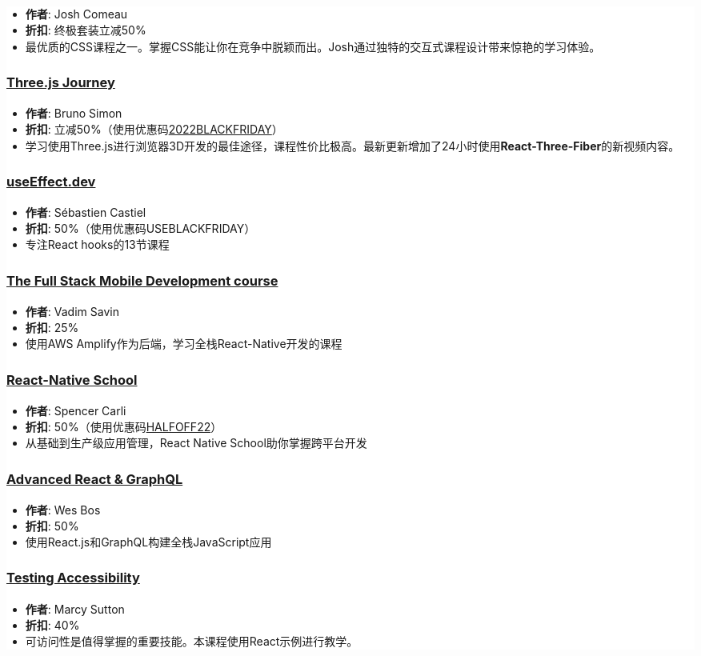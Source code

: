 - **作者**: Josh Comeau
- **折扣**: 终极套装立减50%
- 最优质的CSS课程之一。掌握CSS能让你在竞争中脱颖而出。Josh通过独特的交互式课程设计带来惊艳的学习体验。

### [Three.js Journey](https://threejs-journey.com/?utm_source=thisweekinreact&utm_medium=thisweekinreact&utm_campaign=thisweekinreact)

- **作者**: Bruno Simon
- **折扣**: 立减50%（使用优惠码[2022BLACKFRIDAY](https://threejs-journey.com/join/2022BLACKFRIDAY)）
- 学习使用Three.js进行浏览器3D开发的最佳途径，课程性价比极高。最新更新增加了24小时使用**React-Three-Fiber**的新视频内容。

### [useEffect.dev](https://useeffect.dev/?utm_source=thisweekinreact&utm_medium=thisweekinreact&utm_campaign=thisweekinreact)

- **作者**: Sébastien Castiel
- **折扣**: 50%（使用优惠码USEBLACKFRIDAY）
- 专注React hooks的13节课程

### [The Full Stack Mobile Development course](https://academy.notjust.dev/?utm_source=thisweekinreact&utm_medium=thisweekinreact&utm_campaign=thisweekinreact)

- **作者**: Vadim Savin
- **折扣**: 25%
- 使用AWS Amplify作为后端，学习全栈React-Native开发的课程

### [React-Native School](https://www.reactnativeschool.com/?utm_source=thisweekinreact&utm_medium=thisweekinreact&utm_campaign=thisweekinreact)

- **作者**: Spencer Carli
- **折扣**: 50%（使用优惠码[HALFOFF22](https://sso.teachable.com/secure/64145/checkout/3878927/react-native-school?coupon_code=HALFOFF22)）
- 从基础到生产级应用管理，React Native School助你掌握跨平台开发

### [Advanced React & GraphQL](https://advancedreact.com/?utm_source=thisweekinreact&utm_medium=thisweekinreact&utm_campaign=thisweekinreact)

- **作者**: Wes Bos
- **折扣**: 50%
- 使用React.js和GraphQL构建全栈JavaScript应用

### [Testing Accessibility](https://testingaccessibility.com/?utm_source=thisweekinreact&utm_medium=thisweekinreact&utm_campaign=thisweekinreact)

- **作者**: Marcy Sutton
- **折扣**: 40%
- 可访问性是值得掌握的重要技能。本课程使用React示例进行教学。
